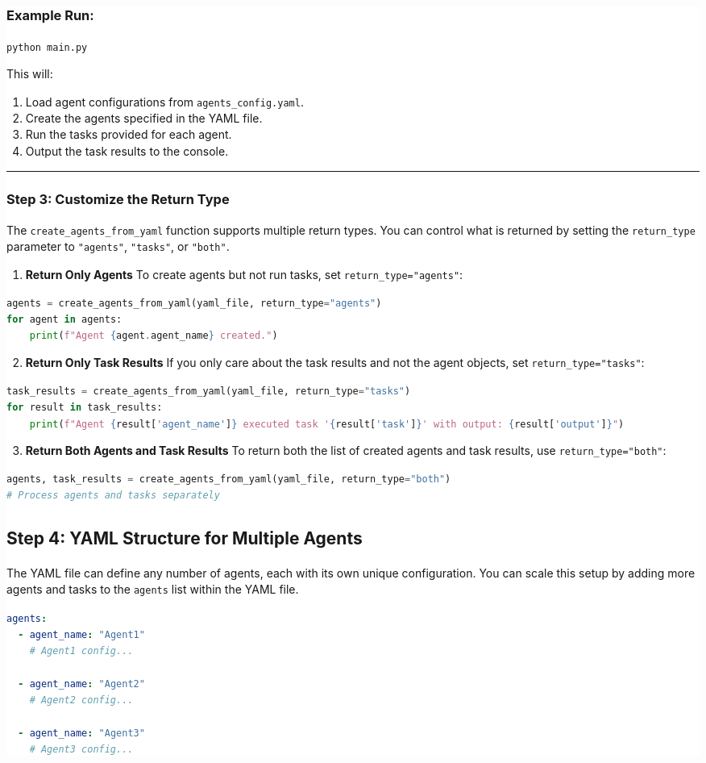 ### Example Run:

```bash
python main.py
```

This will:
1. Load agent configurations from `agents_config.yaml`.
2. Create the agents specified in the YAML file.
3. Run the tasks provided for each agent.
4. Output the task results to the console.

---

### Step 3: Customize the Return Type

The `create_agents_from_yaml` function supports multiple return types. You can control what is returned by setting the `return_type` parameter to `"agents"`, `"tasks"`, or `"both"`.

1. **Return Only Agents**
To create agents but not run tasks, set `return_type="agents"`:

```python
agents = create_agents_from_yaml(yaml_file, return_type="agents")
for agent in agents:
    print(f"Agent {agent.agent_name} created.")
```

2. **Return Only Task Results**
If you only care about the task results and not the agent objects, set `return_type="tasks"`:

```python
task_results = create_agents_from_yaml(yaml_file, return_type="tasks")
for result in task_results:
    print(f"Agent {result['agent_name']} executed task '{result['task']}' with output: {result['output']}")
```

3. **Return Both Agents and Task Results**
To return both the list of created agents and task results, use `return_type="both"`:

```python
agents, task_results = create_agents_from_yaml(yaml_file, return_type="both")
# Process agents and tasks separately
```


## Step 4: YAML Structure for Multiple Agents

The YAML file can define any number of agents, each with its own unique configuration. You can scale this setup by adding more agents and tasks to the `agents` list within the YAML file.

```yaml
agents:
  - agent_name: "Agent1"
    # Agent1 config...

  - agent_name: "Agent2"
    # Agent2 config...

  - agent_name: "Agent3"
    # Agent3 config...
```
